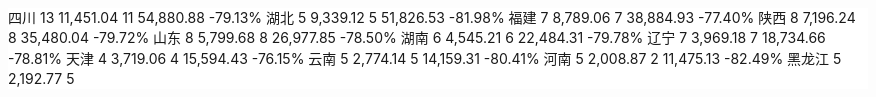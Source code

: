 四川
13
11,451.04
11
54,880.88
-79.13%
湖北
5
9,339.12
5
51,826.53
-81.98%
福建
7
8,789.06
7
38,884.93
-77.40%
陕西
8
7,196.24
8
35,480.04
-79.72%
山东
8
5,799.68
8
26,977.85
-78.50%
湖南
6
4,545.21
6
22,484.31
-79.78%
辽宁
7
3,969.18
7
18,734.66
-78.81%
天津
4
3,719.06
4
15,594.43
-76.15%
云南
5
2,774.14
5
14,159.31
-80.41%
河南
5
2,008.87
2
11,475.13
-82.49%
黑龙江
5
2,192.77
5